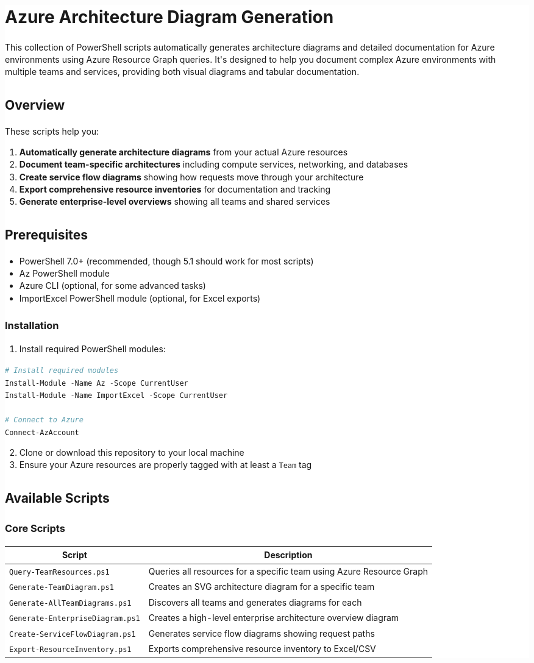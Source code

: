 # Azure Architecture Diagram Generation

This collection of PowerShell scripts automatically generates architecture diagrams and detailed documentation for Azure environments using Azure Resource Graph queries. It's designed to help you document complex Azure environments with multiple teams and services, providing both visual diagrams and tabular documentation.

## Overview

These scripts help you:

1. **Automatically generate architecture diagrams** from your actual Azure resources
2. **Document team-specific architectures** including compute services, networking, and databases
3. **Create service flow diagrams** showing how requests move through your architecture
4. **Export comprehensive resource inventories** for documentation and tracking
5. **Generate enterprise-level overviews** showing all teams and shared services

## Prerequisites

- PowerShell 7.0+ (recommended, though 5.1 should work for most scripts)
- Az PowerShell module
- Azure CLI (optional, for some advanced tasks)
- ImportExcel PowerShell module (optional, for Excel exports)

### Installation

1. Install required PowerShell modules:

```powershell
# Install required modules
Install-Module -Name Az -Scope CurrentUser
Install-Module -Name ImportExcel -Scope CurrentUser

# Connect to Azure
Connect-AzAccount
```

2. Clone or download this repository to your local machine
3. Ensure your Azure resources are properly tagged with at least a `Team` tag

## Available Scripts

### Core Scripts

| Script | Description |
|--------|-------------|
| `Query-TeamResources.ps1` | Queries all resources for a specific team using Azure Resource Graph |
| `Generate-TeamDiagram.ps1` | Creates an SVG architecture diagram for a specific team |
| `Generate-AllTeamDiagrams.ps1` | Discovers all teams and generates diagrams for each |
| `Generate-EnterpriseDiagram.ps1` | Creates a high-level enterprise architecture overview diagram |
| `Create-ServiceFlowDiagram.ps1` | Generates service flow diagrams showing request paths |
| `Export-ResourceInventory.ps1` | Exports comprehensive resource inventory to Excel/CSV |
